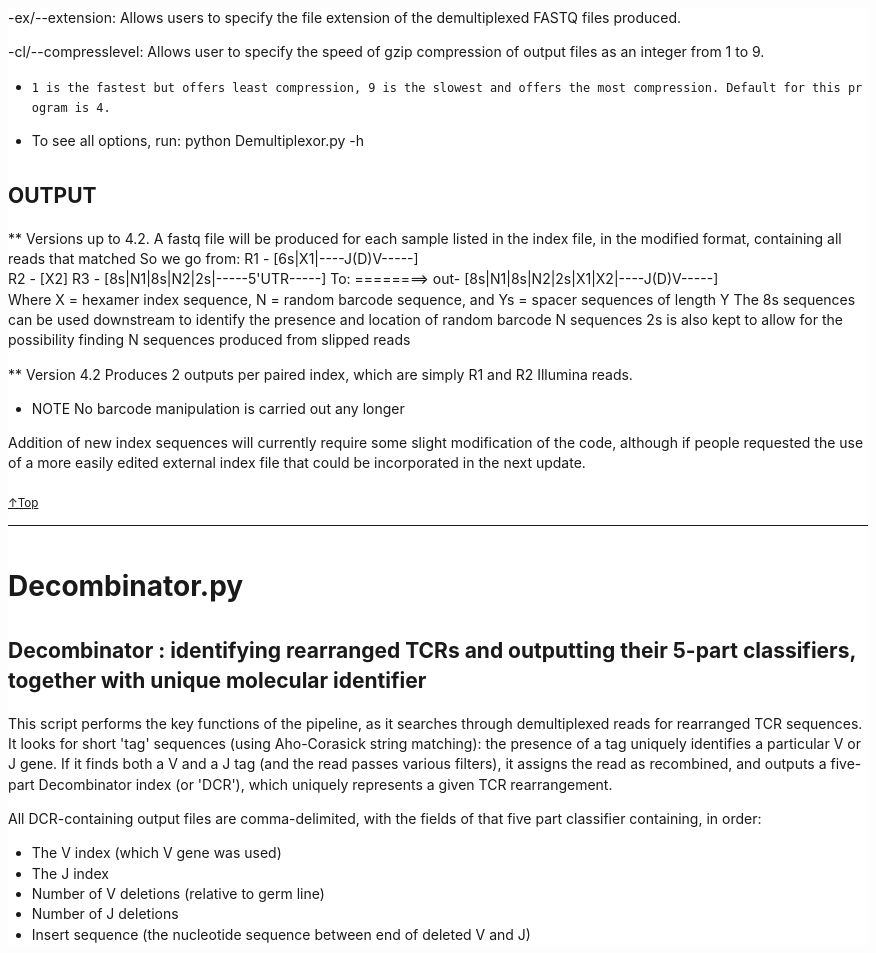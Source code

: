   -ex/--extension: Allows users to specify the file extension of the demultiplexed FASTQ files produced.

  -cl/--compresslevel: Allows user to specify the speed of gzip compression of output files as an integer from 1 to 9. 
*     1 is the fastest but offers least compression, 9 is the slowest and offers the most compression. Default for this program is 4. 

* To see all options, run: python Demultiplexor.py -h



## OUTPUT 

    
** Versions up to 4.2. 
A fastq file will be produced for each sample listed in the index file, in the modified format, containing all reads that matched
 So we go from:        R1 - [6s|X1|----J(D)V-----]  
                       R2 - [X2]
                       R3 - [8s|N1|8s|N2|2s|-----5'UTR-----]
 To: ========>         out- [8s|N1|8s|N2|2s|X1|X2|----J(D)V-----]         
 Where X = hexamer index sequence, N = random barcode sequence, and Ys = spacer sequences of length Y
   The 8s sequences can be used downstream to identify the presence and location of random barcode N sequences
   2s is also kept to allow for the possibility finding N sequences produced from slipped reads

** Version 4.2 Produces 2 outputs per paired index, which are simply R1 and R2 Illumina reads. 
* NOTE No barcode manipulation is carried out any longer



Addition of new index sequences will currently require some slight modification of the code, although if people requested the use of a more easily edited external index file that could be incorporated in the next update.


<sub>[↑Top](#top)</sub>

---

<h1 id="decombinator">Decombinator.py</h1>

## Decombinator : identifying rearranged TCRs and outputting their 5-part classifiers, together with unique molecular identifier 

This script performs the key functions of the pipeline, as it searches through demultiplexed reads for rearranged TCR sequences. It looks for short 'tag' sequences (using Aho-Corasick string matching): the presence of a tag uniquely identifies a particular V or J gene. If it finds both a V and a J tag (and the read passes various filters), it assigns the read as recombined, and outputs a five-part Decombinator index (or 'DCR'), which uniquely represents a given TCR rearrangement.

All DCR-containing output files are comma-delimited, with the fields of that five part classifier containing, in order:
* The V index (which V gene was used)
* The J index
* Number of V deletions (relative to germ line)
* Number of J deletions
* Insert sequence (the nucleotide sequence between end of deleted V and J)
